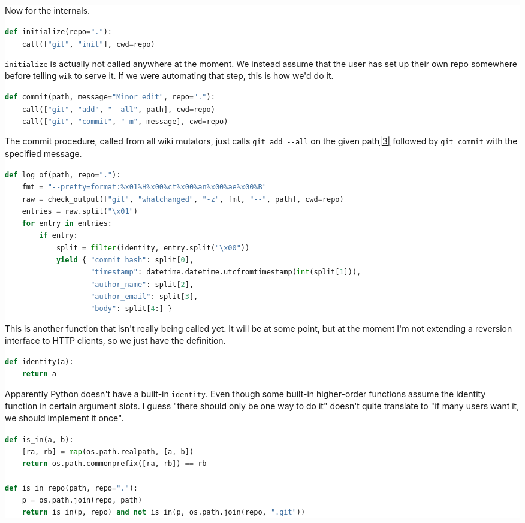 
Now for the internals.

```python
def initialize(repo="."):
    call(["git", "init"], cwd=repo)
```

`initialize` is actually not called anywhere at the moment. We instead assume that the user has set up their own repo somewhere before telling `wik` to serve it. If we were automating that step, this is how we'd do it.

```python
def commit(path, message="Minor edit", repo="."):
    call(["git", "add", "--all", path], cwd=repo)
    call(["git", "commit", "-m", message], cwd=repo)
```

The commit procedure, called from all wiki mutators, just calls `git add --all` on the given path<a name="note-Sun-Mar-01-215937EST-2015"></a>[|3|](#foot-Sun-Mar-01-215937EST-2015) followed by `git commit` with the specified message.

```python
def log_of(path, repo="."):
    fmt = "--pretty=format:%x01%H%x00%ct%x00%an%x00%ae%x00%B"
    raw = check_output(["git", "whatchanged", "-z", fmt, "--", path], cwd=repo)
    entries = raw.split("\x01")
    for entry in entries:
        if entry:
            split = filter(identity, entry.split("\x00"))
            yield { "commit_hash": split[0], 
                    "timestamp": datetime.datetime.utcfromtimestamp(int(split[1])),
                    "author_name": split[2],
                    "author_email": split[3],
                    "body": split[4:] }
```

This is another function that isn't really being called yet. It will be at some point, but at the moment I'm not extending a reversion interface to HTTP clients, so we just have the definition.

```python
def identity(a):
    return a
```

Apparently [Python doesn't have a built-in `identity`](http://stackoverflow.com/questions/8748036/is-there-a-builtin-identity-function-in-python). Even though [some](https://docs.python.org/2/library/functions.html#map) built-in [higher-order](https://docs.python.org/2/library/functions.html#filter) functions assume the identity function in certain argument slots. I guess "there should only be one way to do it" doesn't quite translate to "if many users want it, we should implement it once".

```python
def is_in(a, b):
    [ra, rb] = map(os.path.realpath, [a, b])
    return os.path.commonprefix([ra, rb]) == rb

def is_in_repo(path, repo="."):
    p = os.path.join(repo, path)
    return is_in(p, repo) and not is_in(p, os.path.join(repo, ".git"))
```
